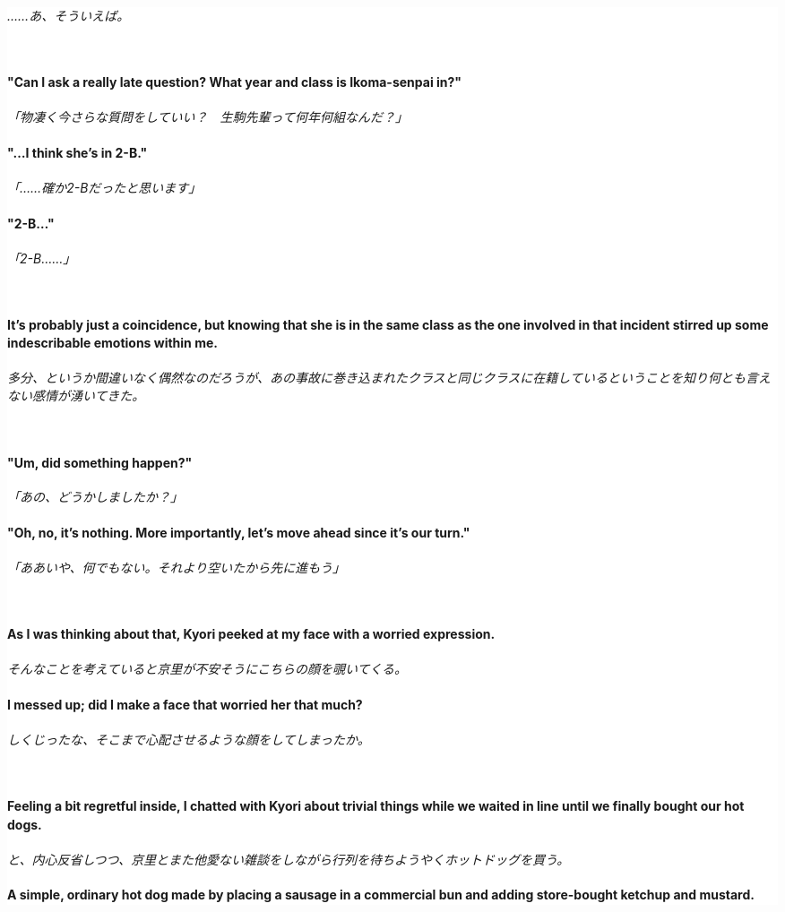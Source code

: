 *……あ、そういえば。*

&nbsp;

#### "Can I ask a really late question? What year and class is Ikoma-senpai in?"

*「物凄く今さらな質問をしていい？　生駒先輩って何年何組なんだ？」*

#### "…I think she’s in 2-B."

*「……確か2-Bだったと思います」*

#### "2-B…"

*「2-B……」*

&nbsp;

#### It’s probably just a coincidence, but knowing that she is in the same class as the one involved in that incident stirred up some indescribable emotions within me.

*多分、というか間違いなく偶然なのだろうが、あの事故に巻き込まれたクラスと同じクラスに在籍しているということを知り何とも言えない感情が湧いてきた。*

&nbsp;

#### "Um, did something happen?"

*「あの、どうかしましたか？」*

#### "Oh, no, it’s nothing. More importantly, let’s move ahead since it’s our turn."

*「ああいや、何でもない。それより空いたから先に進もう」*

&nbsp;

#### As I was thinking about that, Kyori peeked at my face with a worried expression.

*そんなことを考えていると京里が不安そうにこちらの顔を覗いてくる。*

#### I messed up; did I make a face that worried her that much?

*しくじったな、そこまで心配させるような顔をしてしまったか。*

&nbsp;

#### Feeling a bit regretful inside, I chatted with Kyori about trivial things while we waited in line until we finally bought our hot dogs.

*と、内心反省しつつ、京里とまた他愛ない雑談をしながら行列を待ちようやくホットドッグを買う。*

#### A simple, ordinary hot dog made by placing a sausage in a commercial bun and adding store-bought ketchup and mustard.
